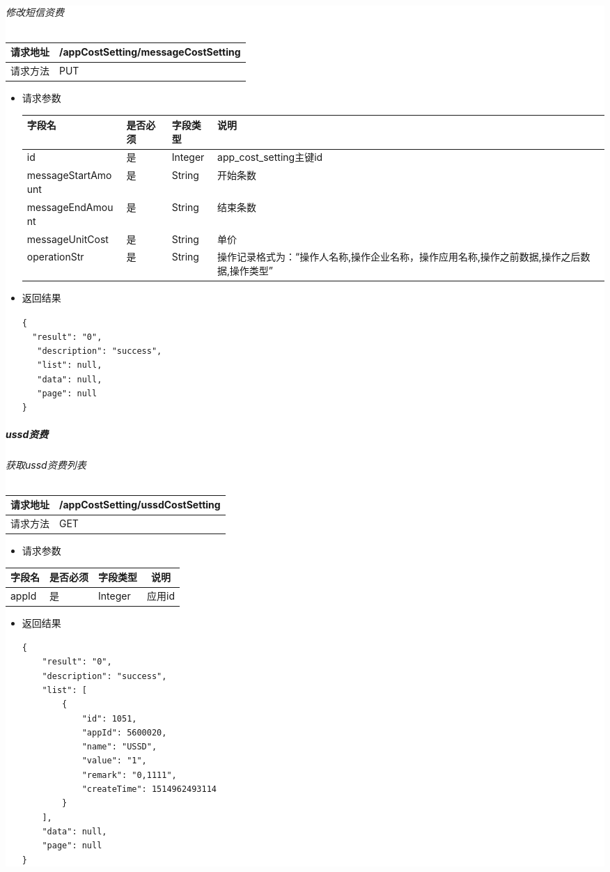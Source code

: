 ###### 修改短信资费

| 请求地址 | /appCostSetting/messageCostSetting |
| ---- | ---------------------------------- |
| 请求方法 | PUT                                |

- 请求参数

  | 字段名                | 是否必须 | 字段类型    | 说明                                       |
  | ------------------ | ---- | ------- | ---------------------------------------- |
  | id                 | 是    | Integer | app_cost_setting主键id                     |
  | messageStartAmount | 是    | String  | 开始条数                                     |
  | messageEndAmount   | 是    | String  | 结束条数                                     |
  | messageUnitCost    | 是    | String  | 单价                                       |
  | operationStr       | 是    | String  | 操作记录格式为：“操作人名称,操作企业名称，操作应用名称,操作之前数据,操作之后数据,操作类型” |


- 返回结果

  ```
  {
  	"result": "0",
   	 "description": "success",
   	 "list": null,
   	 "data": null,
   	 "page": null
  }
  ```
##### ussd资费

###### 获取ussd资费列表

| 请求地址 | /appCostSetting/ussdCostSetting |
| ---- | ------------------------------- |
| 请求方法 | GET                             |

- 请求参数

| 字段名   | 是否必须 | 字段类型    | 说明   |
| ----- | ---- | ------- | ---- |
| appId | 是    | Integer | 应用id |

- 返回结果

  ```
  {
      "result": "0",
      "description": "success",
      "list": [
          {
              "id": 1051,
              "appId": 5600020,
              "name": "USSD",
              "value": "1",
              "remark": "0,1111",
              "createTime": 1514962493114
          }
      ],
      "data": null,
      "page": null
  }
  ```
